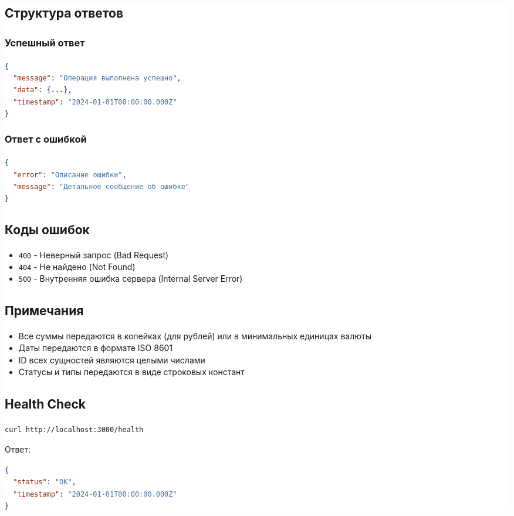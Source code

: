 ## Структура ответов

### Успешный ответ
```json
{
  "message": "Операция выполнена успешно",
  "data": {...},
  "timestamp": "2024-01-01T00:00:00.000Z"
}
```

### Ответ с ошибкой
```json
{
  "error": "Описание ошибки",
  "message": "Детальное сообщение об ошибке"
}
```

## Коды ошибок

- `400` - Неверный запрос (Bad Request)
- `404` - Не найдено (Not Found)
- `500` - Внутренняя ошибка сервера (Internal Server Error)

## Примечания

- Все суммы передаются в копейках (для рублей) или в минимальных единицах валюты
- Даты передаются в формате ISO 8601
- ID всех сущностей являются целыми числами
- Статусы и типы передаются в виде строковых констант

## Health Check

```bash
curl http://localhost:3000/health
```

Ответ:
```json
{
  "status": "OK",
  "timestamp": "2024-01-01T00:00:00.000Z"
}
``` 